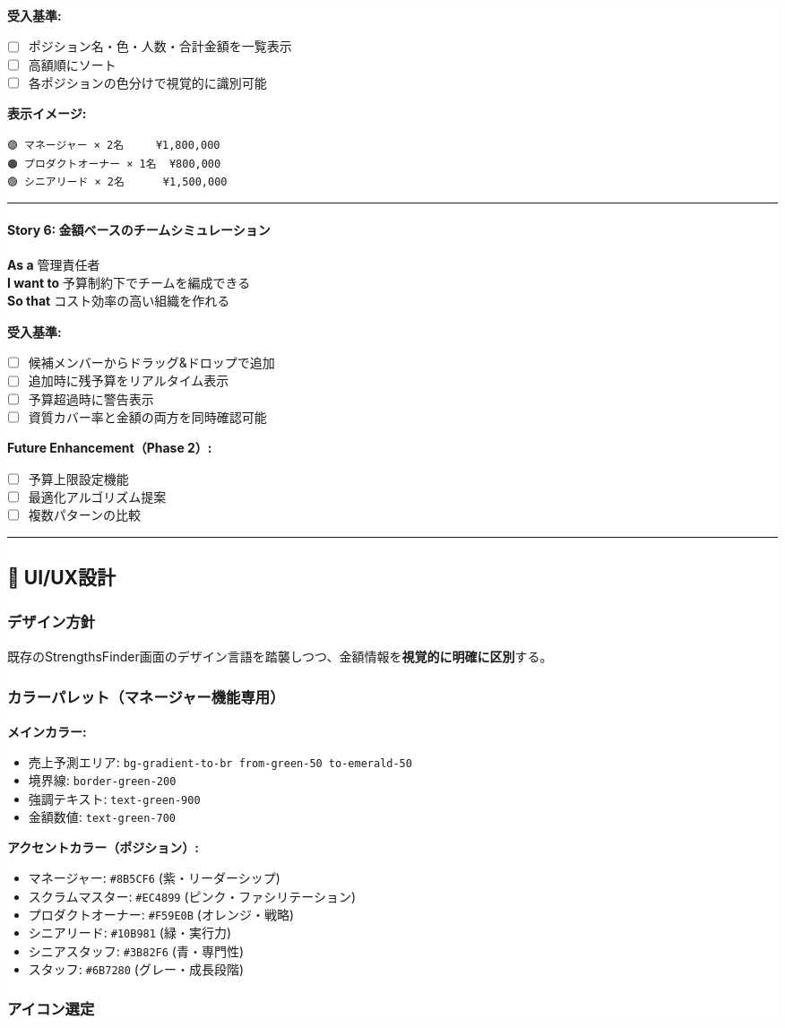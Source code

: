 **受入基準:**
- [ ] ポジション名・色・人数・合計金額を一覧表示
- [ ] 高額順にソート
- [ ] 各ポジションの色分けで視覚的に識別可能

**表示イメージ:**
```
🟣 マネージャー × 2名     ¥1,800,000
🟠 プロダクトオーナー × 1名  ¥800,000
🟢 シニアリード × 2名      ¥1,500,000
```

---

#### Story 6: 金額ベースのチームシミュレーション
**As a** 管理責任者  
**I want to** 予算制約下でチームを編成できる  
**So that** コスト効率の高い組織を作れる

**受入基準:**
- [ ] 候補メンバーからドラッグ&ドロップで追加
- [ ] 追加時に残予算をリアルタイム表示
- [ ] 予算超過時に警告表示
- [ ] 資質カバー率と金額の両方を同時確認可能

**Future Enhancement（Phase 2）:**
- [ ] 予算上限設定機能
- [ ] 最適化アルゴリズム提案
- [ ] 複数パターンの比較

---

## 🎨 UI/UX設計

### デザイン方針
既存のStrengthsFinder画面のデザイン言語を踏襲しつつ、金額情報を**視覚的に明確に区別**する。

### カラーパレット（マネージャー機能専用）

**メインカラー:**
- 売上予測エリア: `bg-gradient-to-br from-green-50 to-emerald-50`
- 境界線: `border-green-200`
- 強調テキスト: `text-green-900`
- 金額数値: `text-green-700`

**アクセントカラー（ポジション）:**
- マネージャー: `#8B5CF6` (紫・リーダーシップ)
- スクラムマスター: `#EC4899` (ピンク・ファシリテーション)
- プロダクトオーナー: `#F59E0B` (オレンジ・戦略)
- シニアリード: `#10B981` (緑・実行力)
- シニアスタッフ: `#3B82F6` (青・専門性)
- スタッフ: `#6B7280` (グレー・成長段階)

### アイコン選定
